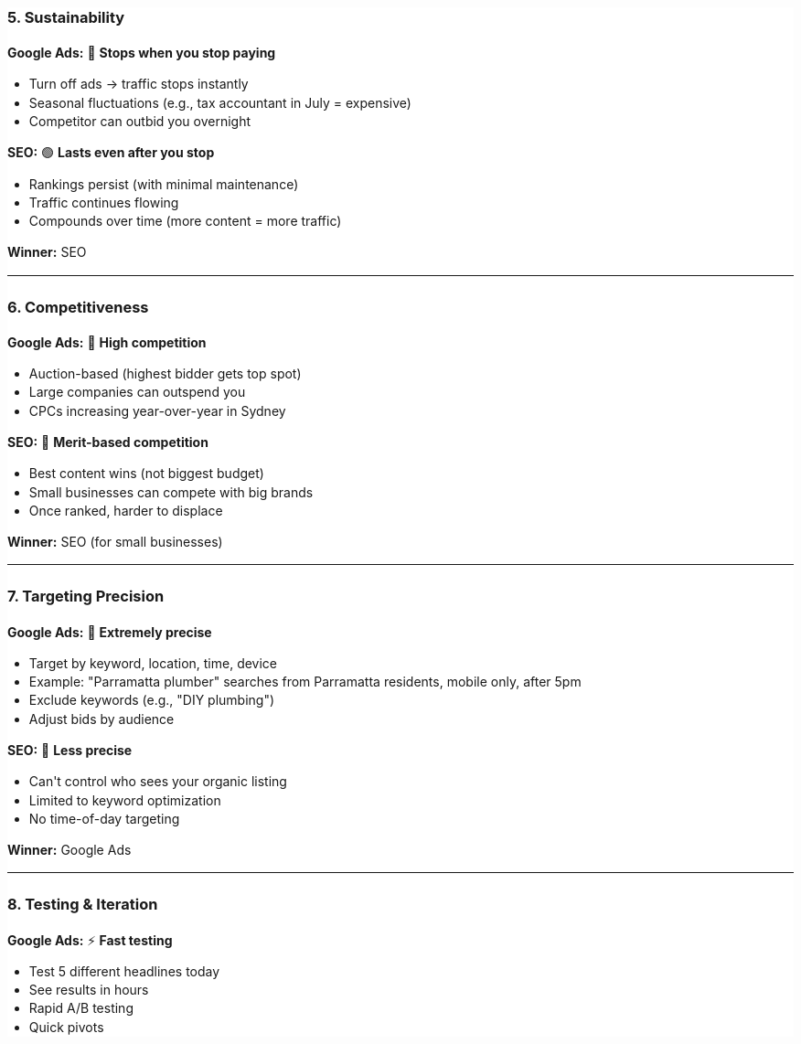 ### 5. Sustainability

**Google Ads:** 🔴 **Stops when you stop paying**
- Turn off ads → traffic stops instantly
- Seasonal fluctuations (e.g., tax accountant in July = expensive)
- Competitor can outbid you overnight

**SEO:** 🟢 **Lasts even after you stop**
- Rankings persist (with minimal maintenance)
- Traffic continues flowing
- Compounds over time (more content = more traffic)

**Winner:** SEO

---

### 6. Competitiveness

**Google Ads:** 💪 **High competition**
- Auction-based (highest bidder gets top spot)
- Large companies can outspend you
- CPCs increasing year-over-year in Sydney

**SEO:** 🧠 **Merit-based competition**
- Best content wins (not biggest budget)
- Small businesses can compete with big brands
- Once ranked, harder to displace

**Winner:** SEO (for small businesses)

---

### 7. Targeting Precision

**Google Ads:** 🎯 **Extremely precise**
- Target by keyword, location, time, device
- Example: "Parramatta plumber" searches from Parramatta residents, mobile only, after 5pm
- Exclude keywords (e.g., "DIY plumbing")
- Adjust bids by audience

**SEO:** 🎯 **Less precise**
- Can't control who sees your organic listing
- Limited to keyword optimization
- No time-of-day targeting

**Winner:** Google Ads

---

### 8. Testing & Iteration

**Google Ads:** ⚡ **Fast testing**
- Test 5 different headlines today
- See results in hours
- Rapid A/B testing
- Quick pivots

